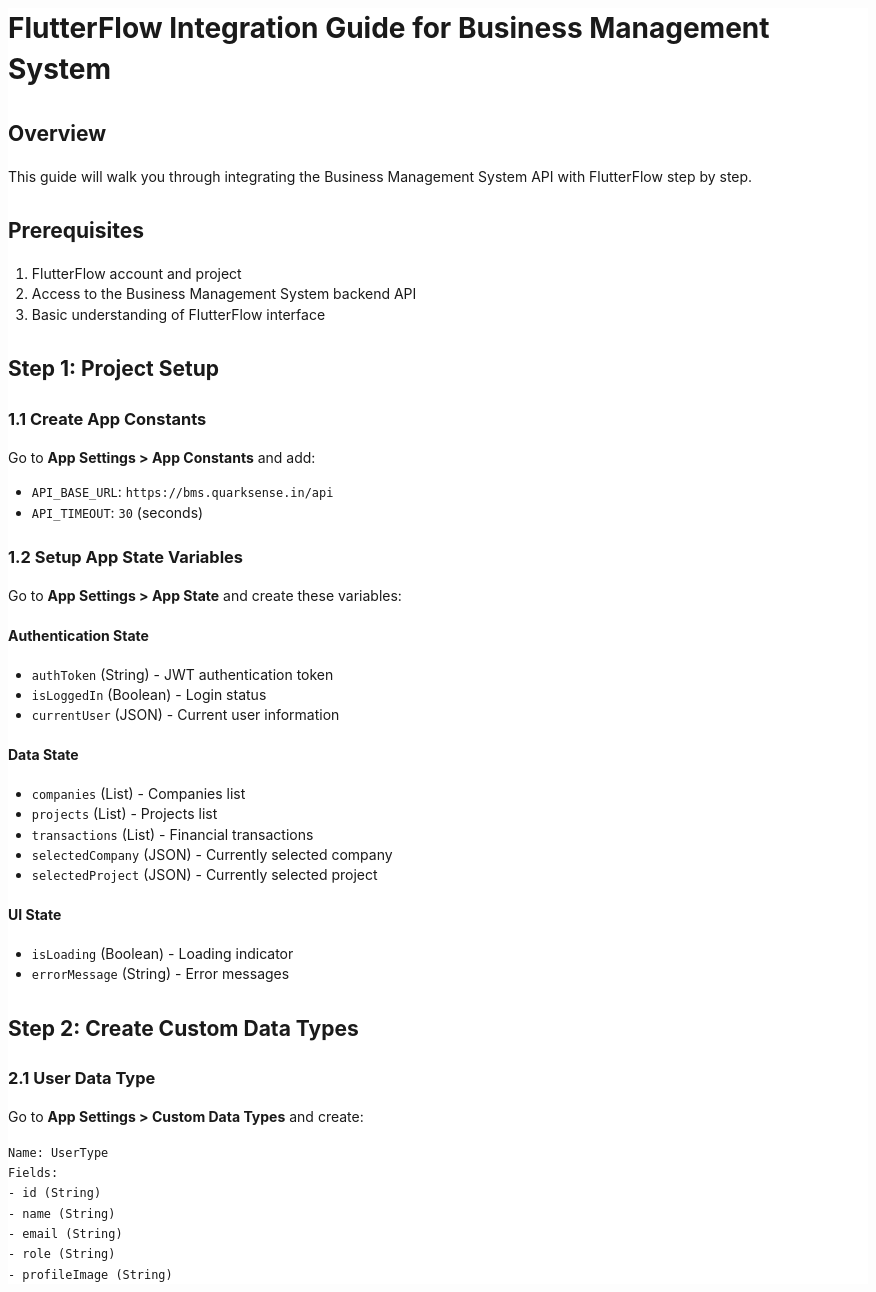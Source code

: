 
# FlutterFlow Integration Guide for Business Management System

## Overview
This guide will walk you through integrating the Business Management System API with FlutterFlow step by step.

## Prerequisites
1. FlutterFlow account and project
2. Access to the Business Management System backend API
3. Basic understanding of FlutterFlow interface

## Step 1: Project Setup

### 1.1 Create App Constants
Go to **App Settings > App Constants** and add:
- `API_BASE_URL`: `https://bms.quarksense.in/api`
- `API_TIMEOUT`: `30` (seconds)

### 1.2 Setup App State Variables
Go to **App Settings > App State** and create these variables:

#### Authentication State
- `authToken` (String) - JWT authentication token
- `isLoggedIn` (Boolean) - Login status
- `currentUser` (JSON) - Current user information

#### Data State
- `companies` (List<Dynamic>) - Companies list
- `projects` (List<Dynamic>) - Projects list  
- `transactions` (List<Dynamic>) - Financial transactions
- `selectedCompany` (JSON) - Currently selected company
- `selectedProject` (JSON) - Currently selected project

#### UI State
- `isLoading` (Boolean) - Loading indicator
- `errorMessage` (String) - Error messages

## Step 2: Create Custom Data Types

### 2.1 User Data Type
Go to **App Settings > Custom Data Types** and create:
```
Name: UserType
Fields:
- id (String)
- name (String) 
- email (String)
- role (String)
- profileImage (String)
```
